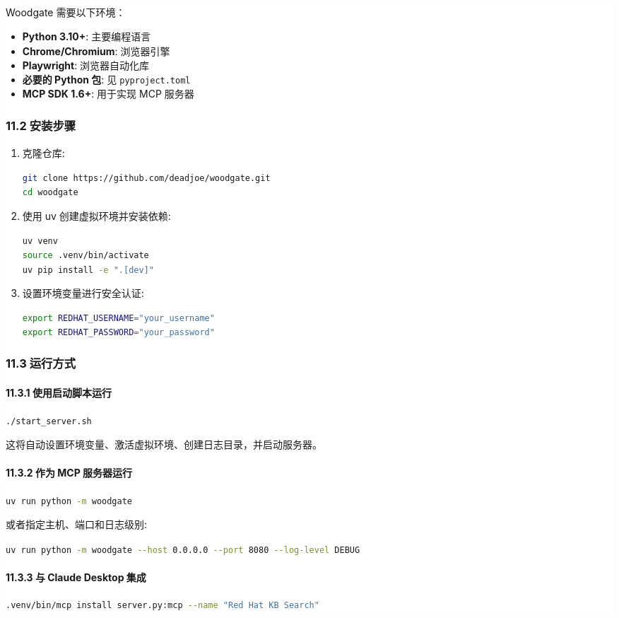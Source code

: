 Woodgate 需要以下环境：

- **Python 3.10+**: 主要编程语言
- **Chrome/Chromium**: 浏览器引擎
- **Playwright**: 浏览器自动化库
- **必要的 Python 包**: 见 `pyproject.toml`
- **MCP SDK 1.6+**: 用于实现 MCP 服务器

### 11.2 安装步骤

1. 克隆仓库:

   ```bash
   git clone https://github.com/deadjoe/woodgate.git
   cd woodgate
   ```

2. 使用 uv 创建虚拟环境并安装依赖:

   ```bash
   uv venv
   source .venv/bin/activate
   uv pip install -e ".[dev]"
   ```

3. 设置环境变量进行安全认证:

   ```bash
   export REDHAT_USERNAME="your_username"
   export REDHAT_PASSWORD="your_password"
   ```

### 11.3 运行方式

#### 11.3.1 使用启动脚本运行

```bash
./start_server.sh
```

这将自动设置环境变量、激活虚拟环境、创建日志目录，并启动服务器。

#### 11.3.2 作为 MCP 服务器运行

```bash
uv run python -m woodgate
```

或者指定主机、端口和日志级别:

```bash
uv run python -m woodgate --host 0.0.0.0 --port 8080 --log-level DEBUG
```

#### 11.3.3 与 Claude Desktop 集成

```bash
.venv/bin/mcp install server.py:mcp --name "Red Hat KB Search"
```
